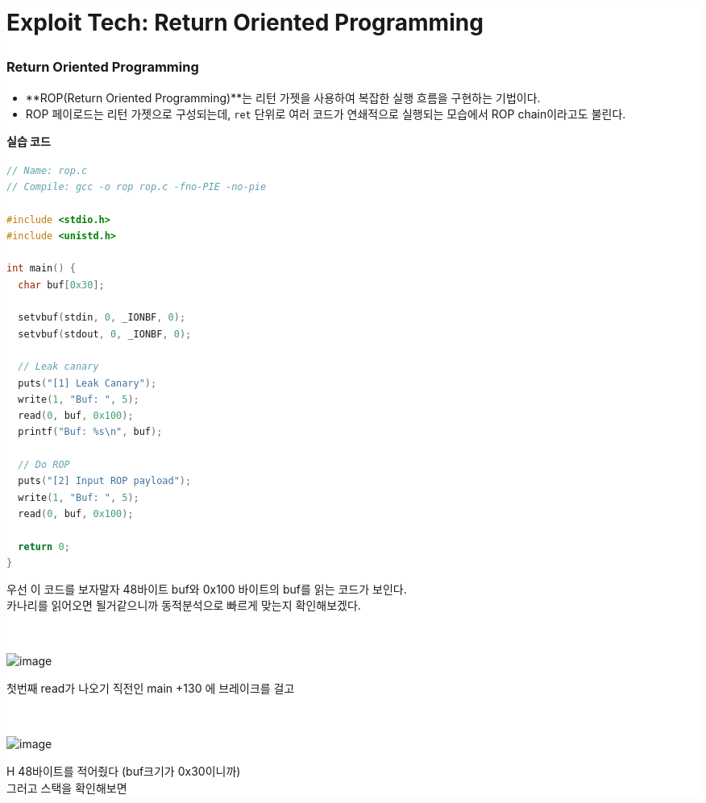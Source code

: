 # **Exploit Tech: Return Oriented Programming**  

### **Return Oriented Programming**

- **ROP(Return Oriented Programming)**는 리턴 가젯을 사용하여 복잡한 실행 흐름을 구현하는 기법이다.
- ROP 페이로드는 리턴 가젯으로 구성되는데, `ret` 단위로 여러 코드가 연쇄적으로 실행되는 모습에서 ROP chain이라고도 불린다.

**실습 코드**

```c
// Name: rop.c
// Compile: gcc -o rop rop.c -fno-PIE -no-pie

#include <stdio.h>
#include <unistd.h>

int main() {
  char buf[0x30];

  setvbuf(stdin, 0, _IONBF, 0);
  setvbuf(stdout, 0, _IONBF, 0);

  // Leak canary
  puts("[1] Leak Canary");
  write(1, "Buf: ", 5);
  read(0, buf, 0x100);
  printf("Buf: %s\n", buf);

  // Do ROP
  puts("[2] Input ROP payload");
  write(1, "Buf: ", 5);
  read(0, buf, 0x100);

  return 0;
}
```

우선 이 코드를 보자말자 48바이트 buf와 0x100 바이트의 buf를 읽는 코드가 보인다.  
카나리를 읽어오면 될거같으니까 동적분석으로 빠르게 맞는지 확인해보겠다.  

<br>

![image](https://github.com/user-attachments/assets/bd29c824-795d-41df-9102-6e8394d75951)

첫번째 read가 나오기 직전인 main +130 에 브레이크를 걸고 

<br>

![image](https://github.com/user-attachments/assets/fb2b4016-7ba9-44bd-a4eb-f4d7213c2126)

H 48바이트를 적어줬다 (buf크기가 0x30이니까)  
그러고 스택을 확인해보면  
